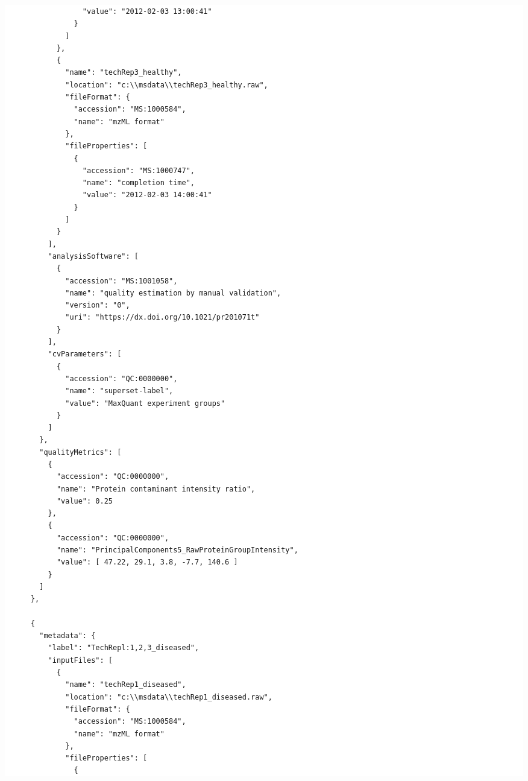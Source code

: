 ```
                  "value": "2012-02-03 13:00:41"
                }
              ]
            },
            {
              "name": "techRep3_healthy",
              "location": "c:\\msdata\\techRep3_healthy.raw",
              "fileFormat": {
                "accession": "MS:1000584",
                "name": "mzML format"
              },
              "fileProperties": [
                {
                  "accession": "MS:1000747",
                  "name": "completion time",
                  "value": "2012-02-03 14:00:41"
                }
              ]
            }
          ],
          "analysisSoftware": [
            {
              "accession": "MS:1001058",
              "name": "quality estimation by manual validation",
              "version": "0",
              "uri": "https://dx.doi.org/10.1021/pr201071t"
            }
          ],
          "cvParameters": [
            {
              "accession": "QC:0000000",
              "name": "superset-label",
              "value": "MaxQuant experiment groups"
            }
          ]
        },
        "qualityMetrics": [
          {
            "accession": "QC:0000000",
            "name": "Protein contaminant intensity ratio",
            "value": 0.25
          },
          {
            "accession": "QC:0000000",
            "name": "PrincipalComponents5_RawProteinGroupIntensity",
            "value": [ 47.22, 29.1, 3.8, -7.7, 140.6 ]
          }
        ]
      },
      
      {
        "metadata": {
          "label": "TechRepl:1,2,3_diseased",
          "inputFiles": [
            {
              "name": "techRep1_diseased",
              "location": "c:\\msdata\\techRep1_diseased.raw",
              "fileFormat": {
                "accession": "MS:1000584",
                "name": "mzML format"
              },
              "fileProperties": [
                {
```